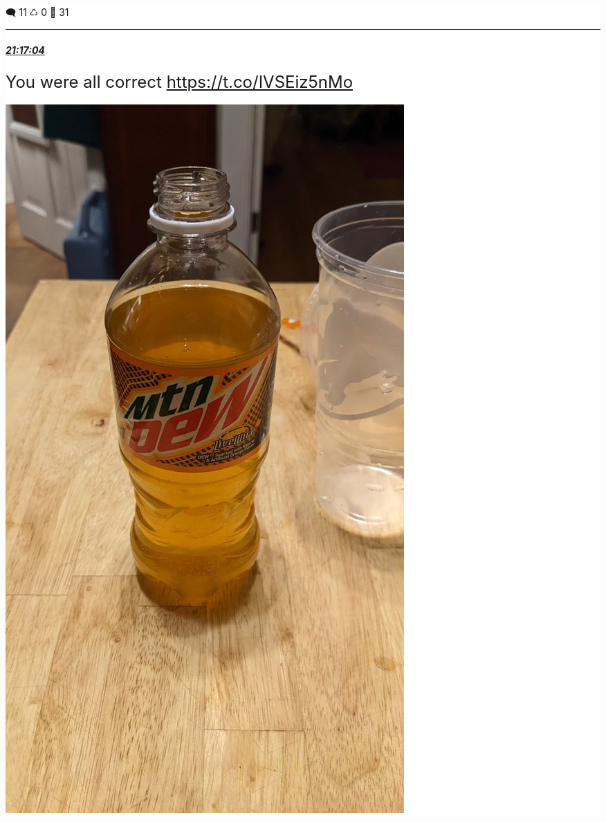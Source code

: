 
🗨️ 11 ♺ 0 🤍  31   

---
    
#### <a href = "https://twitter.com/deepfates/status/1472420694616993798">*21:17:04*</a>

<font size="5">You were all correct  https://t.co/IVSEiz5nMo</font>

![image from twitter](/images/from_twitter/FG8W0ZDWQAcrqHg.jpg)
